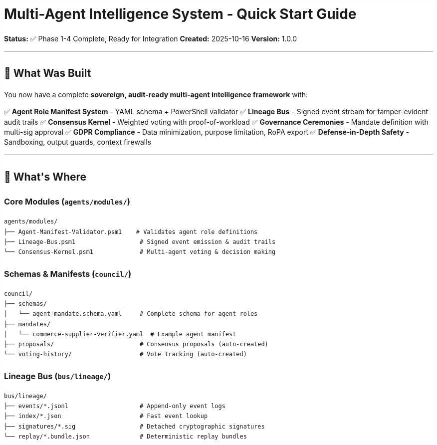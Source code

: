 # Multi-Agent Intelligence System - Quick Start Guide

**Status:** ✅ Phase 1-4 Complete, Ready for Integration
**Created:** 2025-10-16
**Version:** 1.0.0

---

## 🎯 What Was Built

You now have a complete **sovereign, audit-ready multi-agent intelligence framework** with:

✅ **Agent Role Manifest System** - YAML schema + PowerShell validator
✅ **Lineage Bus** - Signed event stream for tamper-evident audit trails
✅ **Consensus Kernel** - Weighted voting with proof-of-workload
✅ **Governance Ceremonies** - Mandate definition with multi-sig approval
✅ **GDPR Compliance** - Data minimization, purpose limitation, RoPA export
✅ **Defense-in-Depth Safety** - Sandboxing, output guards, context firewalls

---

## 📁 What's Where

### Core Modules (`agents/modules/`)

```
agents/modules/
├── Agent-Manifest-Validator.psm1    # Validates agent role definitions
├── Lineage-Bus.psm1                  # Signed event emission & audit trails
└── Consensus-Kernel.psm1             # Multi-agent voting & decision making
```

### Schemas & Manifests (`council/`)

```
council/
├── schemas/
│   └── agent-mandate.schema.yaml     # Complete schema for agent roles
├── mandates/
│   └── commerce-supplier-verifier.yaml  # Example agent manifest
├── proposals/                        # Consensus proposals (auto-created)
└── voting-history/                   # Vote tracking (auto-created)
```

### Lineage Bus (`bus/lineage/`)

```
bus/lineage/
├── events/*.jsonl                    # Append-only event logs
├── index/*.json                      # Fast event lookup
├── signatures/*.sig                  # Detached cryptographic signatures
└── replay/*.bundle.json              # Deterministic replay bundles
```
